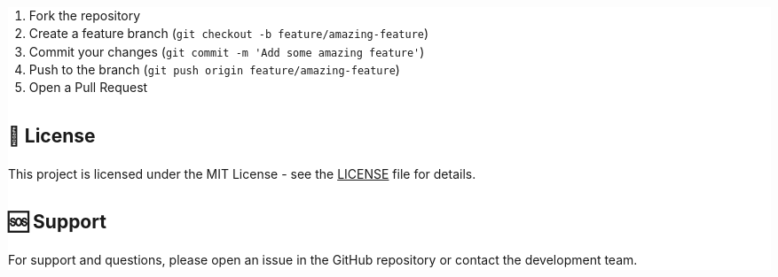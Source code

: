 1. Fork the repository
2. Create a feature branch (`git checkout -b feature/amazing-feature`)
3. Commit your changes (`git commit -m 'Add some amazing feature'`)
4. Push to the branch (`git push origin feature/amazing-feature`)
5. Open a Pull Request

## 📄 License

This project is licensed under the MIT License - see the [LICENSE](LICENSE) file for details.

## 🆘 Support

For support and questions, please open an issue in the GitHub repository or contact the development team. 
